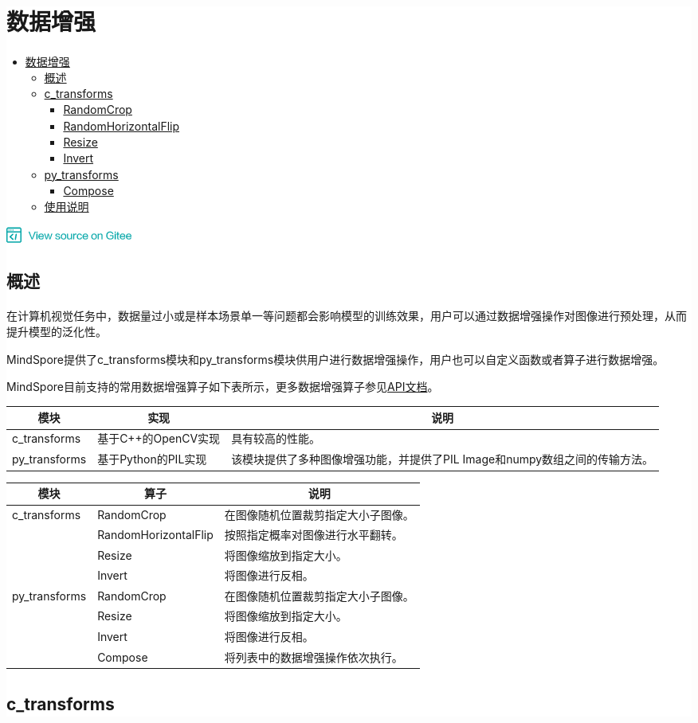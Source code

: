 # 数据增强



- [数据增强](#数据增强)
    - [概述](#概述)
    - [c_transforms](#c_transforms)
        - [RandomCrop](#randomcrop)
        - [RandomHorizontalFlip](#randomhorizontalflip)
        - [Resize](#resize)
        - [Invert](#invert)
    - [py_transforms](#py_transforms)
        - [Compose](#compose)
    - [使用说明](#使用说明)



<a href="https://gitee.com/mindspore/docs/blob/master/api/source_zh_cn/programming_guide/augmentation.md" target="_blank"><img src="../_static/logo_source.png"></a>

## 概述

在计算机视觉任务中，数据量过小或是样本场景单一等问题都会影响模型的训练效果，用户可以通过数据增强操作对图像进行预处理，从而提升模型的泛化性。

MindSpore提供了c_transforms模块和py_transforms模块供用户进行数据增强操作，用户也可以自定义函数或者算子进行数据增强。

MindSpore目前支持的常用数据增强算子如下表所示，更多数据增强算子参见[API文档](https://www.mindspore.cn/api/zh-CN/master/api/python/mindspore/mindspore.dataset.vision.html)。

|  模块   | 实现  | 说明  |
|  ----                             | ----  | ----           |
| c_transforms                      | 基于C++的OpenCV实现 | 具有较高的性能。 |
| py_transforms                     | 基于Python的PIL实现 | 该模块提供了多种图像增强功能，并提供了PIL Image和numpy数组之间的传输方法。|


| 模块 | 算子 | 说明 |
| ---- | ---- | ---- |
| c_transforms | RandomCrop | 在图像随机位置裁剪指定大小子图像。 |
|  | RandomHorizontalFlip | 按照指定概率对图像进行水平翻转。 |
|  | Resize | 将图像缩放到指定大小。 |
|  | Invert | 将图像进行反相。 |
| py_transforms | RandomCrop | 在图像随机位置裁剪指定大小子图像。 |
|  | Resize | 将图像缩放到指定大小。 |
|  | Invert | 将图像进行反相。 |
|  |Compose | 将列表中的数据增强操作依次执行。 |

##  c_transforms
